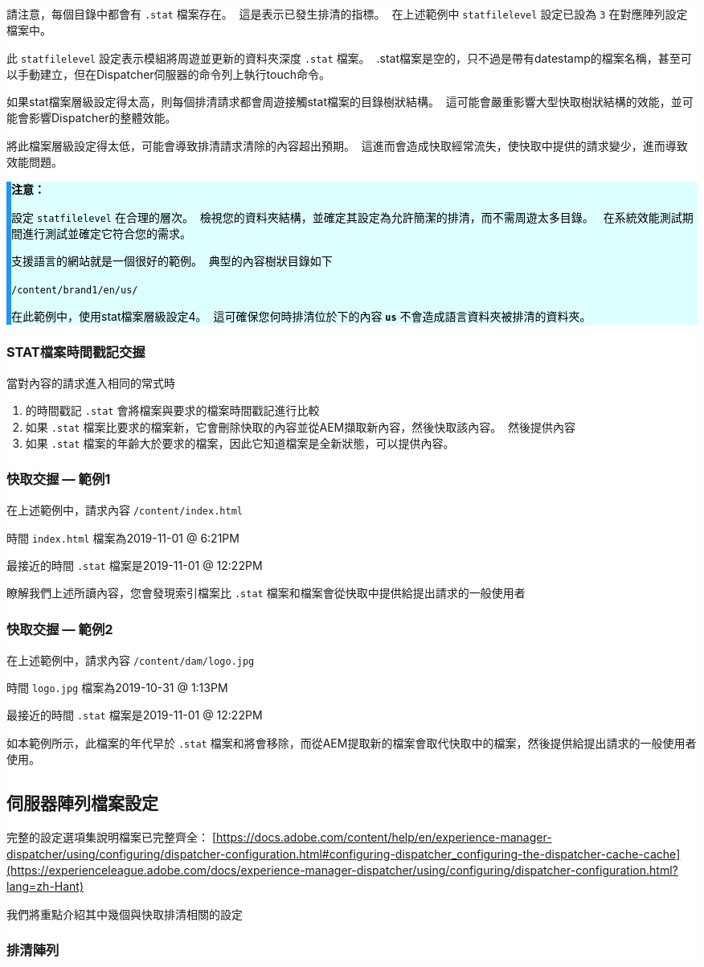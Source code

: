 請注意，每個目錄中都會有 `.stat` 檔案存在。  這是表示已發生排清的指標。  在上述範例中 `statfilelevel` 設定已設為 `3` 在對應陣列設定檔案中。

此 `statfilelevel` 設定表示模組將周遊並更新的資料夾深度 `.stat` 檔案。  .stat檔案是空的，只不過是帶有datestamp的檔案名稱，甚至可以手動建立，但在Dispatcher伺服器的命令列上執行touch命令。

如果stat檔案層級設定得太高，則每個排清請求都會周遊接觸stat檔案的目錄樹狀結構。  這可能會嚴重影響大型快取樹狀結構的效能，並可能會影響Dispatcher的整體效能。

將此檔案層級設定得太低，可能會導致排清請求清除的內容超出預期。  這進而會造成快取經常流失，使快取中提供的請求變少，進而導致效能問題。

<div style="color: #000;border-left: 6px solid #2196F3;background-color:#ddffff;"><b>注意：</b>

設定 `statfilelevel` 在合理的層次。  檢視您的資料夾結構，並確定其設定為允許簡潔的排清，而不需周遊太多目錄。   在系統效能測試期間進行測試並確定它符合您的需求。

支援語言的網站就是一個很好的範例。  典型的內容樹狀目錄如下

`/content/brand1/en/us/`

在此範例中，使用stat檔案層級設定4。  這可確保您何時排清位於下的內容 <b>`us`</b> 不會造成語言資料夾被排清的資料夾。
</div>

### STAT檔案時間戳記交握

當對內容的請求進入相同的常式時

1. 的時間戳記 `.stat` 會將檔案與要求的檔案時間戳記進行比較
2. 如果 `.stat` 檔案比要求的檔案新，它會刪除快取的內容並從AEM擷取新內容，然後快取該內容。  然後提供內容
3. 如果 `.stat` 檔案的年齡大於要求的檔案，因此它知道檔案是全新狀態，可以提供內容。

### 快取交握 — 範例1

在上述範例中，請求內容 `/content/index.html`

時間 `index.html` 檔案為2019-11-01 @ 6:21PM

最接近的時間 `.stat` 檔案是2019-11-01 @ 12:22PM

瞭解我們上述所讀內容，您會發現索引檔案比 `.stat` 檔案和檔案會從快取中提供給提出請求的一般使用者

### 快取交握 — 範例2

在上述範例中，請求內容 `/content/dam/logo.jpg`

時間 `logo.jpg` 檔案為2019-10-31 @ 1:13PM

最接近的時間 `.stat` 檔案是2019-11-01 @ 12:22PM

如本範例所示，此檔案的年代早於 `.stat` 檔案和將會移除，而從AEM提取新的檔案會取代快取中的檔案，然後提供給提出請求的一般使用者使用。

## 伺服器陣列檔案設定

完整的設定選項集說明檔案已完整齊全： [https://docs.adobe.com/content/help/en/experience-manager-dispatcher/using/configuring/dispatcher-configuration.html#configuring-dispatcher_configuring-the-dispatcher-cache-cache](https://experienceleague.adobe.com/docs/experience-manager-dispatcher/using/configuring/dispatcher-configuration.html?lang=zh-Hant)

我們將重點介紹其中幾個與快取排清相關的設定

### 排清陣列
